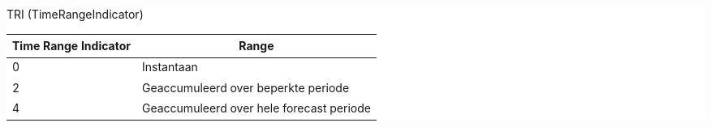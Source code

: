 
TRI (TimeRangeIndicator)

| Time Range Indicator | Range |
|---------------------|-------|
| 0 | Instantaan |
| 2 | Geaccumuleerd over beperkte periode |
| 4 | Geaccumuleerd over hele forecast periode |